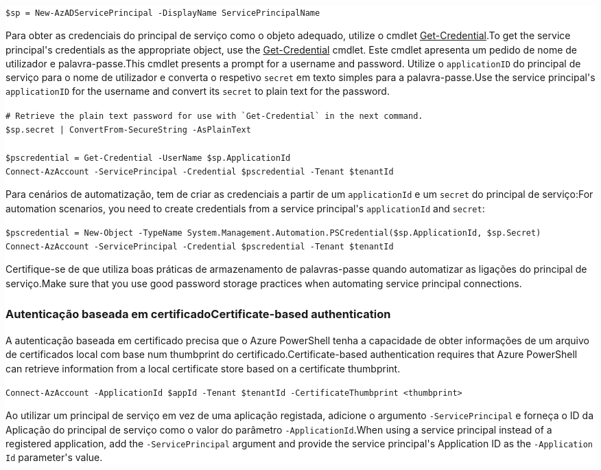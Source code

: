 ```azurepowershell-interactive
$sp = New-AzADServicePrincipal -DisplayName ServicePrincipalName
```

<span data-ttu-id="679e5-135">Para obter as credenciais do principal de serviço como o objeto adequado, utilize o cmdlet [Get-Credential](/powershell/module/microsoft.powershell.security/get-credential).</span><span class="sxs-lookup"><span data-stu-id="679e5-135">To get the service principal's credentials as the appropriate object, use the [Get-Credential](/powershell/module/microsoft.powershell.security/get-credential) cmdlet.</span></span> <span data-ttu-id="679e5-136">Este cmdlet apresenta um pedido de nome de utilizador e palavra-passe.</span><span class="sxs-lookup"><span data-stu-id="679e5-136">This cmdlet presents a prompt for a username and password.</span></span> <span data-ttu-id="679e5-137">Utilize o `applicationID` do principal de serviço para o nome de utilizador e converta o respetivo `secret` em texto simples para a palavra-passe.</span><span class="sxs-lookup"><span data-stu-id="679e5-137">Use the service principal's `applicationID` for the username and convert its `secret` to plain text for the password.</span></span>

```azurepowershell-interactive
# Retrieve the plain text password for use with `Get-Credential` in the next command.
$sp.secret | ConvertFrom-SecureString -AsPlainText

$pscredential = Get-Credential -UserName $sp.ApplicationId
Connect-AzAccount -ServicePrincipal -Credential $pscredential -Tenant $tenantId
```

<span data-ttu-id="679e5-138">Para cenários de automatização, tem de criar as credenciais a partir de um `applicationId` e um `secret` do principal de serviço:</span><span class="sxs-lookup"><span data-stu-id="679e5-138">For automation scenarios, you need to create credentials from a service principal's `applicationId` and `secret`:</span></span>

```azurepowershell-interactive
$pscredential = New-Object -TypeName System.Management.Automation.PSCredential($sp.ApplicationId, $sp.Secret)
Connect-AzAccount -ServicePrincipal -Credential $pscredential -Tenant $tenantId
```

<span data-ttu-id="679e5-139">Certifique-se de que utiliza boas práticas de armazenamento de palavras-passe quando automatizar as ligações do principal de serviço.</span><span class="sxs-lookup"><span data-stu-id="679e5-139">Make sure that you use good password storage practices when automating service principal connections.</span></span>

### <a name="certificate-based-authentication"></a><span data-ttu-id="679e5-140">Autenticação baseada em certificado</span><span class="sxs-lookup"><span data-stu-id="679e5-140">Certificate-based authentication</span></span>

<span data-ttu-id="679e5-141">A autenticação baseada em certificado precisa que o Azure PowerShell tenha a capacidade de obter informações de um arquivo de certificados local com base num thumbprint do certificado.</span><span class="sxs-lookup"><span data-stu-id="679e5-141">Certificate-based authentication requires that Azure PowerShell can retrieve information from a local certificate store based on a certificate thumbprint.</span></span>

```azurepowershell-interactive
Connect-AzAccount -ApplicationId $appId -Tenant $tenantId -CertificateThumbprint <thumbprint>
```

<span data-ttu-id="679e5-142">Ao utilizar um principal de serviço em vez de uma aplicação registada, adicione o argumento `-ServicePrincipal` e forneça o ID da Aplicação do principal de serviço como o valor do parâmetro `-ApplicationId`.</span><span class="sxs-lookup"><span data-stu-id="679e5-142">When using a service principal instead of a registered application, add the `-ServicePrincipal` argument and provide the service principal's Application ID as the `-ApplicationId` parameter's value.</span></span>
